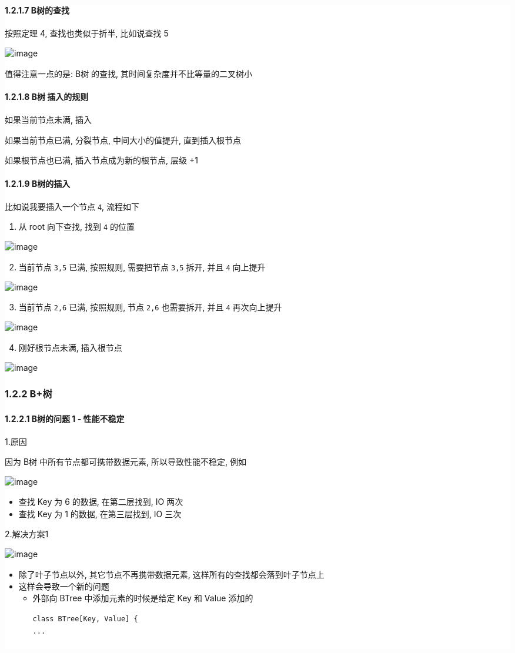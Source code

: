 #### 1.2.1.7 B树的查找

按照定理 4, 查找也类似于折半, 比如说查找 5

![image](https://user-images.githubusercontent.com/75486726/180038054-4a132127-70ea-4d2d-816c-78dbaa59518c.png)

值得注意一点的是: B树 的查找, 其时间复杂度并不比等量的二叉树小


#### 1.2.1.8 B树 插入的规则
如果当前节点未满, 插入

如果当前节点已满, 分裂节点, 中间大小的值提升, 直到插入根节点

如果根节点也已满, 插入节点成为新的根节点, 层级 +1

#### 1.2.1.9 B树的插入

比如说我要插入一个节点 `4`, 流程如下

1. 从 root 向下查找, 找到 `4` 的位置

![image](https://user-images.githubusercontent.com/75486726/180038084-28f29332-bd41-4b62-a1c0-06007879feb1.png)

2. 当前节点 `3,5` 已满, 按照规则, 需要把节点 `3,5` 拆开, 并且 `4` 向上提升

![image](https://user-images.githubusercontent.com/75486726/180038096-43f1b3b3-9d7b-43e2-8729-1ca6786e94ab.png)

3. 当前节点 `2,6` 已满, 按照规则, 节点 `2,6` 也需要拆开, 并且 `4` 再次向上提升

![image](https://user-images.githubusercontent.com/75486726/180038129-e50cb650-9608-469e-8a30-b9480be7d627.png)

4. 刚好根节点未满, 插入根节点

![image](https://user-images.githubusercontent.com/75486726/180038159-ca9584f9-ad2b-4889-b86e-11fc323258d2.png)

### 1.2.2 B+树

#### 1.2.2.1 B树的问题 1 - 性能不稳定
1.原因

因为 B树 中所有节点都可携带数据元素, 所以导致性能不稳定, 例如

![image](https://user-images.githubusercontent.com/75486726/180038176-9ce16158-9ff9-42ff-83dc-d2374b9e224c.png)

* 查找 Key 为 6 的数据, 在第二层找到, IO 两次
* 查找 Key 为 1 的数据, 在第三层找到, IO 三次


2.解决方案1

![image](https://user-images.githubusercontent.com/75486726/180038199-74dcad25-f119-45f9-aa4d-72cf6aec3a39.png)

* 除了叶子节点以外, 其它节点不再携带数据元素, 这样所有的查找都会落到叶子节点上
* 这样会导致一个新的问题
  * 外部向 BTree 中添加元素的时候是给定 Key 和 Value 添加的
    ``` 
    class BTree[Key, Value] {
    ...
    